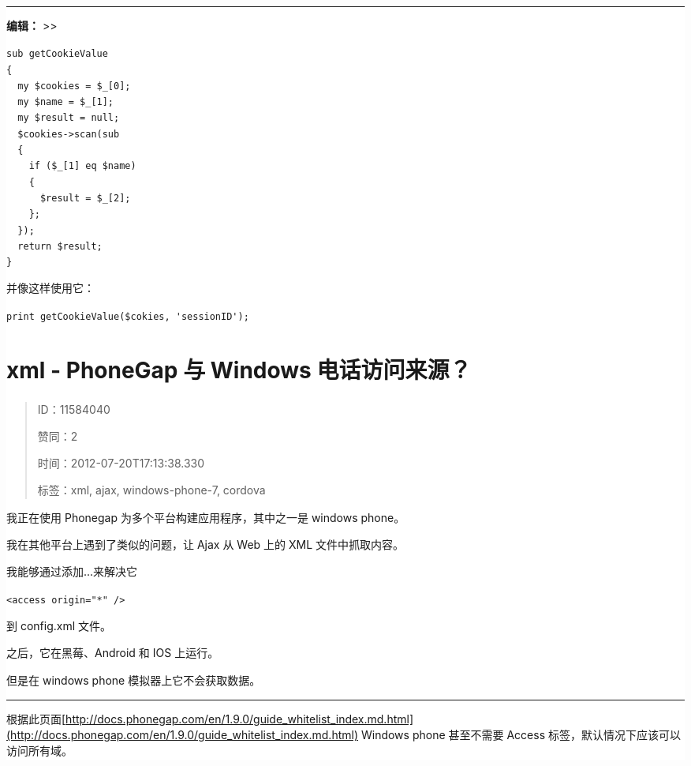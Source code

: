* * *

**编辑：** >>

```
sub getCookieValue
{
  my $cookies = $_[0];
  my $name = $_[1];
  my $result = null;
  $cookies->scan(sub  
  {  
    if ($_[1] eq $name) 
    { 
      $result = $_[2];
    }; 
  });
  return $result;
} 
```

并像这样使用它：

```
print getCookieValue($cokies, 'sessionID'); 
```

# xml - PhoneGap 与 Windows 电话访问来源？

> ID：11584040
> 
> 赞同：2
> 
> 时间：2012-07-20T17:13:38.330
> 
> 标签：xml, ajax, windows-phone-7, cordova

我正在使用 Phonegap 为多个平台构建应用程序，其中之一是 windows phone。

我在其他平台上遇到了类似的问题，让 Ajax 从 Web 上的 XML 文件中抓取内容。

我能够通过添加...来解决它

```
<access origin="*" /> 
```

到 config.xml 文件。

之后，它在黑莓、Android 和 IOS 上运行。

但是在 windows phone 模拟器上它不会获取数据。

* * *

根据此页面[http://docs.phonegap.com/en/1.9.0/guide_whitelist_index.md.html](http://docs.phonegap.com/en/1.9.0/guide_whitelist_index.md.html) Windows phone 甚至不需要 Access 标签，默认情况下应该可以访问所有域。
